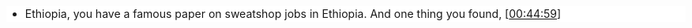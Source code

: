 *  Ethiopia, you have a famous paper on sweatshop jobs in Ethiopia. And one thing you found, [[00:44:59](https://www.youtube.com/watch?v=IKfNiwMqc9I&t=2699.1200000000003s)]
